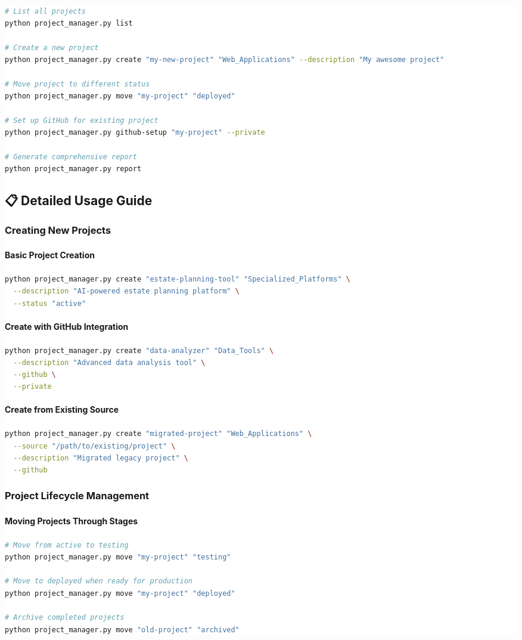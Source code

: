 ```bash
# List all projects
python project_manager.py list

# Create a new project
python project_manager.py create "my-new-project" "Web_Applications" --description "My awesome project"

# Move project to different status
python project_manager.py move "my-project" "deployed"

# Set up GitHub for existing project
python project_manager.py github-setup "my-project" --private

# Generate comprehensive report
python project_manager.py report
```

## 📋 Detailed Usage Guide

### Creating New Projects

#### Basic Project Creation
```bash
python project_manager.py create "estate-planning-tool" "Specialized_Platforms" \
  --description "AI-powered estate planning platform" \
  --status "active"
```

#### Create with GitHub Integration
```bash
python project_manager.py create "data-analyzer" "Data_Tools" \
  --description "Advanced data analysis tool" \
  --github \
  --private
```

#### Create from Existing Source
```bash
python project_manager.py create "migrated-project" "Web_Applications" \
  --source "/path/to/existing/project" \
  --description "Migrated legacy project" \
  --github
```

### Project Lifecycle Management

#### Moving Projects Through Stages

```bash
# Move from active to testing
python project_manager.py move "my-project" "testing"

# Move to deployed when ready for production
python project_manager.py move "my-project" "deployed"

# Archive completed projects
python project_manager.py move "old-project" "archived"
```
